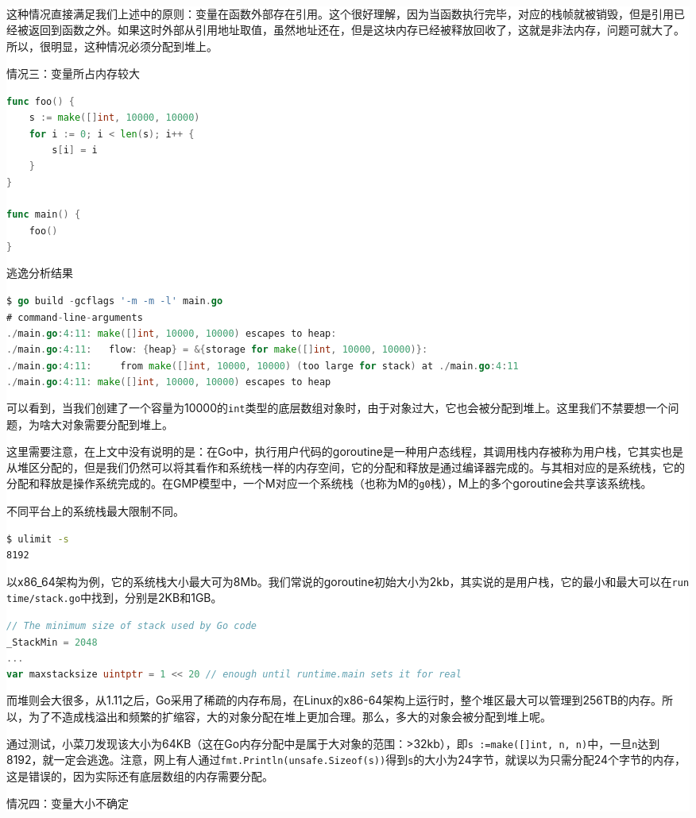 这种情况直接满足我们上述中的原则：变量在函数外部存在引用。这个很好理解，因为当函数执行完毕，对应的栈帧就被销毁，但是引用已经被返回到函数之外。如果这时外部从引用地址取值，虽然地址还在，但是这块内存已经被释放回收了，这就是非法内存，问题可就大了。所以，很明显，这种情况必须分配到堆上。

情况三：变量所占内存较大

```go
func foo() {
    s := make([]int, 10000, 10000)
    for i := 0; i < len(s); i++ {
        s[i] = i
    }
}

func main() {
    foo()
}
```

逃逸分析结果

```go
$ go build -gcflags '-m -m -l' main.go
# command-line-arguments
./main.go:4:11: make([]int, 10000, 10000) escapes to heap:
./main.go:4:11:   flow: {heap} = &{storage for make([]int, 10000, 10000)}:
./main.go:4:11:     from make([]int, 10000, 10000) (too large for stack) at ./main.go:4:11
./main.go:4:11: make([]int, 10000, 10000) escapes to heap
```

可以看到，当我们创建了一个容量为10000的`int`类型的底层数组对象时，由于对象过大，它也会被分配到堆上。这里我们不禁要想一个问题，为啥大对象需要分配到堆上。

这里需要注意，在上文中没有说明的是：在Go中，执行用户代码的goroutine是一种用户态线程，其调用栈内存被称为用户栈，它其实也是从堆区分配的，但是我们仍然可以将其看作和系统栈一样的内存空间，它的分配和释放是通过编译器完成的。与其相对应的是系统栈，它的分配和释放是操作系统完成的。在GMP模型中，一个M对应一个系统栈（也称为M的`g0`栈），M上的多个goroutine会共享该系统栈。

不同平台上的系统栈最大限制不同。

```bash
$ ulimit -s
8192
```

以x86_64架构为例，它的系统栈大小最大可为8Mb。我们常说的goroutine初始大小为2kb，其实说的是用户栈，它的最小和最大可以在`runtime/stack.go`中找到，分别是2KB和1GB。

```go
// The minimum size of stack used by Go code
_StackMin = 2048
...
var maxstacksize uintptr = 1 << 20 // enough until runtime.main sets it for real
```

而堆则会大很多，从1.11之后，Go采用了稀疏的内存布局，在Linux的x86-64架构上运行时，整个堆区最大可以管理到256TB的内存。所以，为了不造成栈溢出和频繁的扩缩容，大的对象分配在堆上更加合理。那么，多大的对象会被分配到堆上呢。

通过测试，小菜刀发现该大小为64KB（这在Go内存分配中是属于大对象的范围：>32kb），即`s :=make([]int, n, n)`中，一旦`n`达到8192，就一定会逃逸。注意，网上有人通过`fmt.Println(unsafe.Sizeof(s))`得到`s`的大小为24字节，就误以为只需分配24个字节的内存，这是错误的，因为实际还有底层数组的内存需要分配。

情况四：变量大小不确定
